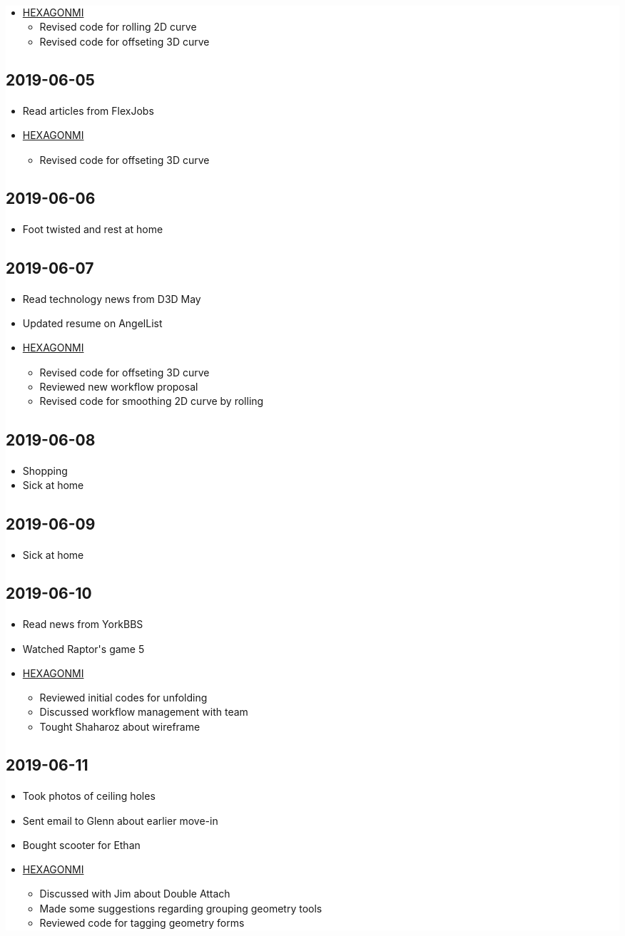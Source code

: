 - [HEXAGONMI](#hexagonmi)
  - Revised code for rolling 2D curve
  - Revised code for offseting 3D curve

## 2019-06-05

- Read articles from FlexJobs

- [HEXAGONMI](#hexagonmi)
  - Revised code for offseting 3D curve

## 2019-06-06

- Foot twisted and rest at home

## 2019-06-07

- Read technology news from D3D May
- Updated resume on AngelList

- [HEXAGONMI](#hexagonmi)
  - Revised code for offseting 3D curve
  - Reviewed new workflow proposal
  - Revised code for smoothing 2D curve by rolling

## 2019-06-08

- Shopping
- Sick at home

## 2019-06-09

- Sick at home

## 2019-06-10

- Read news from YorkBBS
- Watched Raptor's game 5

- [HEXAGONMI](#hexagonmi)
  - Reviewed initial codes for unfolding
  - Discussed workflow management with team
  - Tought Shaharoz about wireframe

## 2019-06-11

- Took photos of ceiling holes
- Sent email to Glenn about earlier move-in
- Bought scooter for Ethan

- [HEXAGONMI](#hexagonmi)
  - Discussed with Jim about Double Attach
  - Made some suggestions regarding grouping geometry tools
  - Reviewed code for tagging geometry forms
